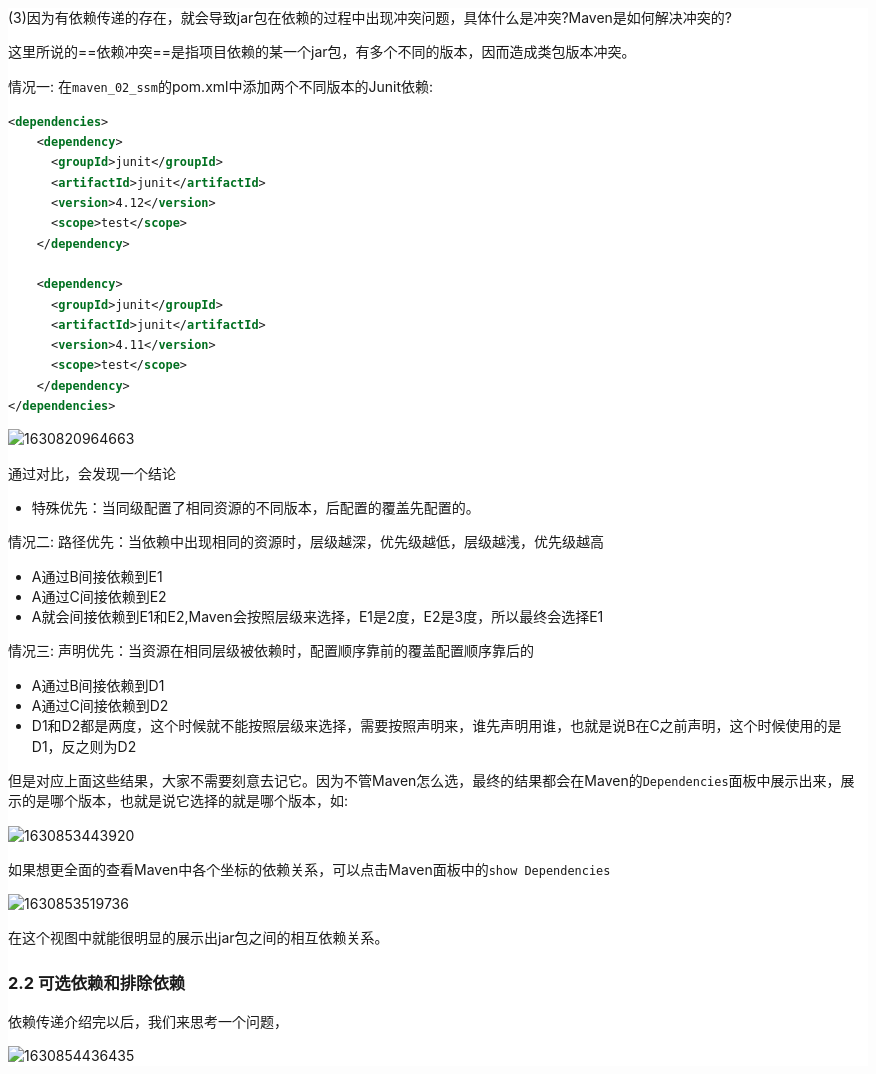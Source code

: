 (3)因为有依赖传递的存在，就会导致jar包在依赖的过程中出现冲突问题，具体什么是冲突?Maven是如何解决冲突的?

这里所说的==依赖冲突==是指项目依赖的某一个jar包，有多个不同的版本，因而造成类包版本冲突。

情况一: 在`maven_02_ssm`的pom.xml中添加两个不同版本的Junit依赖:

```xml
<dependencies>
    <dependency>
      <groupId>junit</groupId>
      <artifactId>junit</artifactId>
      <version>4.12</version>
      <scope>test</scope>
    </dependency>

    <dependency>
      <groupId>junit</groupId>
      <artifactId>junit</artifactId>
      <version>4.11</version>
      <scope>test</scope>
    </dependency>
</dependencies>
```

![1630820964663](https://gitee.com/xie-qianyu/picture/raw/master/1630820964663-2022-10-2814:06:42.png)

通过对比，会发现一个结论

* 特殊优先：当同级配置了相同资源的不同版本，后配置的覆盖先配置的。

情况二: 路径优先：当依赖中出现相同的资源时，层级越深，优先级越低，层级越浅，优先级越高

* A通过B间接依赖到E1
* A通过C间接依赖到E2
* A就会间接依赖到E1和E2,Maven会按照层级来选择，E1是2度，E2是3度，所以最终会选择E1

情况三: 声明优先：当资源在相同层级被依赖时，配置顺序靠前的覆盖配置顺序靠后的

* A通过B间接依赖到D1
* A通过C间接依赖到D2
* D1和D2都是两度，这个时候就不能按照层级来选择，需要按照声明来，谁先声明用谁，也就是说B在C之前声明，这个时候使用的是D1，反之则为D2

但是对应上面这些结果，大家不需要刻意去记它。因为不管Maven怎么选，最终的结果都会在Maven的`Dependencies`面板中展示出来，展示的是哪个版本，也就是说它选择的就是哪个版本，如:

![1630853443920](https://gitee.com/xie-qianyu/picture/raw/master/1630853443920-2022-10-2814:06:45.png)

如果想更全面的查看Maven中各个坐标的依赖关系，可以点击Maven面板中的`show Dependencies`

![1630853519736](https://gitee.com/xie-qianyu/picture/raw/master/1630853519736-2022-10-2814:06:47.png)

在这个视图中就能很明显的展示出jar包之间的相互依赖关系。

### 2.2 可选依赖和排除依赖

依赖传递介绍完以后，我们来思考一个问题，

![1630854436435](https://gitee.com/xie-qianyu/picture/raw/master/1630854436435-2022-10-2814:06:49.png)
